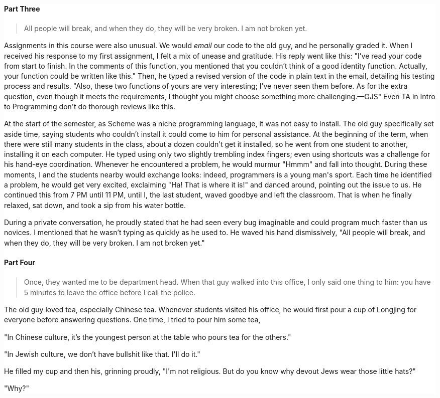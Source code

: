 #### Part Three

> All people will break, and when they do, they will be very broken. I am not broken yet.

Assignments in this course were also unusual. We would _email_ our code to the old guy, and he personally graded it. When I received his response to my first assignment, I felt a mix of unease and gratitude. His reply went like this: "I’ve read your code from start to finish. In the comments of this function, you mentioned that you couldn’t think of a good identity function. Actually, your function could be written like this." Then, he typed a revised version of the code in plain text in the email, detailing his testing process and results. "Also, these two functions of yours are very interesting; I’ve never seen them before. As for the extra question, even though it meets the requirements, I thought you might choose something more challenging.—GJS" Even TA in Intro to Programming don't do thorough reviews like this.
<br>

At the start of the semester, as Scheme was a niche programming language, it was not easy to install. The old guy specifically set aside time, saying students who couldn’t install it could come to him for personal assistance. At the beginning of the term, when there were still many students in the class, about a dozen couldn’t get it installed, so he went from one student to another, installing it on each computer. He typed using only two slightly trembling index fingers; even using shortcuts was a challenge for his hand-eye coordination. Whenever he encountered a problem, he would murmur "Hmmm" and fall into thought. During these moments, I and the students nearby would exchange looks: indeed, programmers is a young man's sport. Each time he identified a problem, he would get very excited, exclaiming "Ha! That is where it is!" and danced around, pointing out the issue to us. He continued this from 7 PM until 11 PM, until I, the last student, waved goodbye and left the classroom. That is when he finally relaxed, sat down, and took a sip from his water bottle.
<br>

During a private conversation, he proudly stated that he had seen every bug imaginable and could program much faster than us novices. I mentioned that he wasn’t typing as quickly as he used to. He waved his hand dismissively, "All people will break, and when they do, they will be very broken. I am not broken yet."
<br>

#### Part Four

> Once, they wanted me to be department head. When that guy walked into this office, I only said one thing to him: you have 5 minutes to leave the office before I call the police.

The old guy loved tea, especially Chinese tea. Whenever students visited his office, he would first pour a cup of Longjing for everyone before answering questions. One time, I tried to pour him some tea,
<br>

"In Chinese culture, it’s the youngest person at the table who pours tea for the others."
<br>

"In Jewish culture, we don’t have bullshit like that. I'll do it."
<br>

He filled my cup and then his, grinning proudly, "I'm not religious. But do you know why devout Jews wear those little hats?"
<br>

"Why?"
<br>
